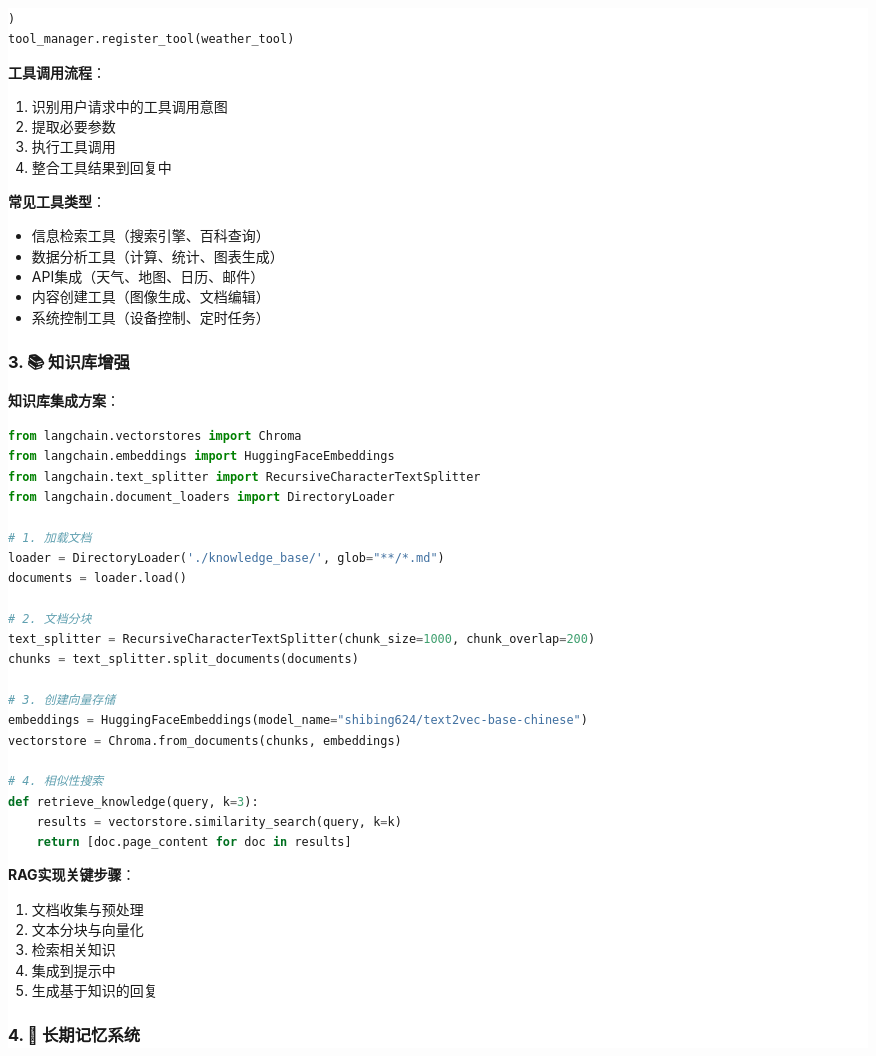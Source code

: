 ```python
)
tool_manager.register_tool(weather_tool)
```

**工具调用流程**：
1. 识别用户请求中的工具调用意图
2. 提取必要参数
3. 执行工具调用
4. 整合工具结果到回复中

**常见工具类型**：
- 信息检索工具（搜索引擎、百科查询）
- 数据分析工具（计算、统计、图表生成）
- API集成（天气、地图、日历、邮件）
- 内容创建工具（图像生成、文档编辑）
- 系统控制工具（设备控制、定时任务）

### 3. 📚 知识库增强

**知识库集成方案**：
```python
from langchain.vectorstores import Chroma
from langchain.embeddings import HuggingFaceEmbeddings
from langchain.text_splitter import RecursiveCharacterTextSplitter
from langchain.document_loaders import DirectoryLoader

# 1. 加载文档
loader = DirectoryLoader('./knowledge_base/', glob="**/*.md")
documents = loader.load()

# 2. 文档分块
text_splitter = RecursiveCharacterTextSplitter(chunk_size=1000, chunk_overlap=200)
chunks = text_splitter.split_documents(documents)

# 3. 创建向量存储
embeddings = HuggingFaceEmbeddings(model_name="shibing624/text2vec-base-chinese")
vectorstore = Chroma.from_documents(chunks, embeddings)

# 4. 相似性搜索
def retrieve_knowledge(query, k=3):
    results = vectorstore.similarity_search(query, k=k)
    return [doc.page_content for doc in results]
```

**RAG实现关键步骤**：
1. 文档收集与预处理
2. 文本分块与向量化
3. 检索相关知识
4. 集成到提示中
5. 生成基于知识的回复

### 4. 🧿 长期记忆系统

